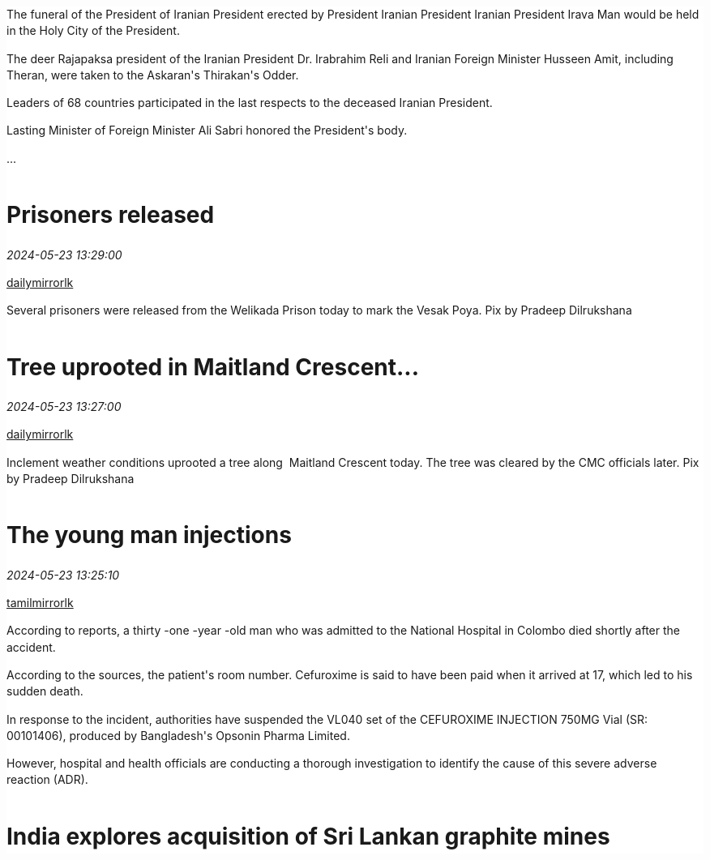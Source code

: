 The funeral of the President of Iranian President erected by President Iranian President Iranian President Irava ​​Man would be held in the Holy City of the President.

The deer Rajapaksa president of the Iranian President Dr. Irabrahim Reli and Iranian Foreign Minister Husseen Amit, including Theran, were taken to the Askaran's Thirakan's Odder.

Leaders of 68 countries participated in the last respects to the deceased Iranian President.

Lasting Minister of Foreign Minister Ali Sabri honored the President's body.

...



# Prisoners released

*2024-05-23 13:29:00*

[dailymirrorlk](https://www.dailymirror.lk/caption-story/Prisoners-released/110-283251)

Several prisoners were released from the Welikada Prison today to mark the Vesak Poya. Pix by Pradeep Dilrukshana



# Tree uprooted in Maitland Crescent...

*2024-05-23 13:27:00*

[dailymirrorlk](https://www.dailymirror.lk/caption-story/Tree-uprooted-in-Maitland-Crescent/110-283250)

Inclement weather conditions uprooted a tree along  Maitland Crescent today. The tree was cleared by the CMC officials later. Pix by Pradeep Dilrukshana



# The young man injections

*2024-05-23 13:25:10*

[tamilmirrorlk](https://www.tamilmirror.lk/செய்திகள்/ஊசி-போட்ட-இளைஞன்-திடீர்-மரணம்/175-337766)

According to reports, a thirty -one -year -old man who was admitted to the National Hospital in Colombo died shortly after the accident.

According to the sources, the patient's room number. Cefuroxime is said to have been paid when it arrived at 17, which led to his sudden death.

In response to the incident, authorities have suspended the VL040 set of the CEFUROXIME INJECTION 750MG Vial (SR: 00101406), produced by Bangladesh's Opsonin Pharma Limited.

However, hospital and health officials are conducting a thorough investigation to identify the cause of this severe adverse reaction (ADR).



# India explores acquisition of Sri Lankan graphite mines
